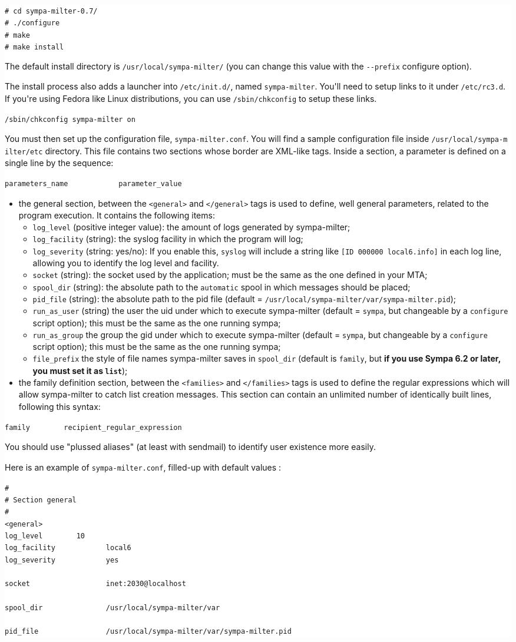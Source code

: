 ``` code
# cd sympa-milter-0.7/
# ./configure
# make
# make install
```

The default install directory is `/usr/local/sympa-milter/` (you can change this value with the `--prefix` configure option).

The install process also adds a launcher into `/etc/init.d/`, named `sympa-milter`. You'll need to setup links to it under `/etc/rc3.d`. If you're using Fedora like Linux distributions, you can use `/sbin/chkconfig` to setup these links.

``` bash
/sbin/chkconfig sympa-milter on
```

You must then set up the configuration file, `sympa-milter.conf`. You will find a sample configuration file inside `/usr/local/sympa-milter/etc` directory. This file contains two sections whose border are XML-like tags. Inside a section, a parameter is defined on a single line by the sequence:

``` code
parameters_name            parameter_value
```

  - the general section, between the `<general>` and `</general>` tags is used to define, well general parameters, related to the program execution. It contains the following items:
      - `log_level` (positive integer value): the amount of logs generated by sympa-milter;
      - `log_facility` (string): the syslog facility in which the program will log;
      - `log_severity` (string: yes/no): If you enable this, `syslog` will include a string like `[ID 000000 local6.info]` in each log line, allowing you to identify the log level and facility.
      - `socket` (string): the socket used by the application; must be the same as the one defined in your MTA;
      - `spool_dir` (string): the absolute path to the `automatic` spool in which messages should be placed;
      - `pid_file` (string): the absolute path to the pid file (default = `/usr/local/sympa-milter/var/sympa-milter.pid`);
      - `run_as_user` (string) the user the uid under which to execute sympa-milter (default = `sympa`, but changeable by a `configure` script option); this must be the same as the one running sympa;
      - `run_as_group` the group the gid under which to execute sympa-milter (default = `sympa`, but changeable by a `configure` script option); this must be the same as the one running sympa;
      - `file_prefix` the style of file names sympa-milter saves in `spool_dir` (default is `family`, but **if you use Sympa 6.2 or later, you must set it as `list`**);
  - the family definition section, between the `<families>` and `</families>` tags is used to define the regular expressions which will allow sympa-milter to catch list creation messages. This section can contain an unlimited number of identically built lines, following this syntax:

``` code
family        recipient_regular_expression
```

You should use "plussed aliases" (at least with sendmail) to identify user existence more easily.

Here is an example of `sympa-milter.conf`, filled-up with default values :

``` code
#
# Section general
#
<general>
log_level        10
log_facility            local6
log_severity            yes

socket                  inet:2030@localhost

spool_dir               /usr/local/sympa-milter/var

pid_file                /usr/local/sympa-milter/var/sympa-milter.pid
```